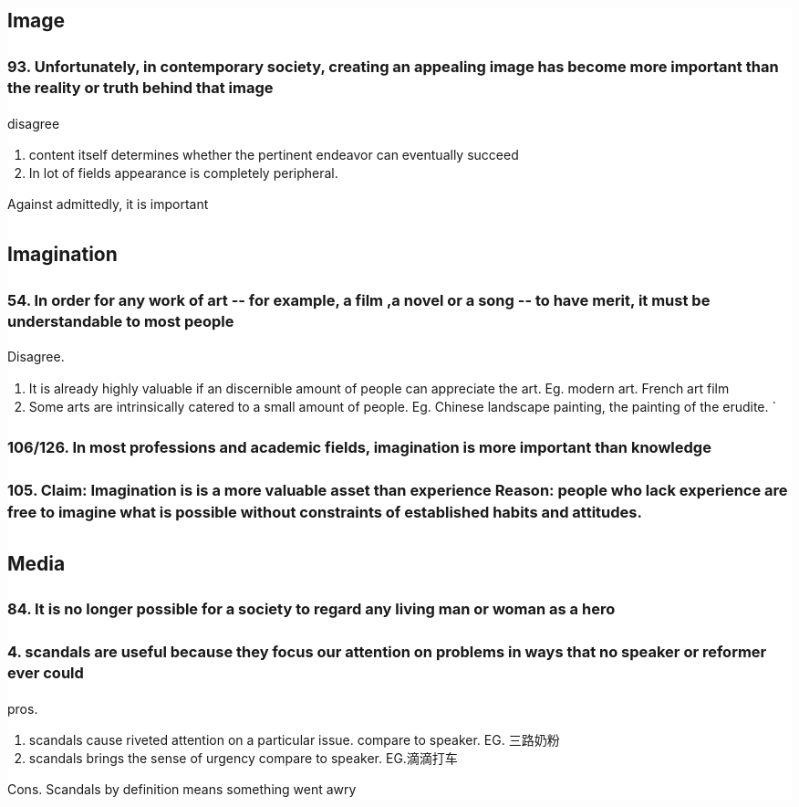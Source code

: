 ## Image
### 93. Unfortunately, in contemporary society, creating an appealing image has become more important than the reality or truth behind that image
disagree
1. content itself determines whether the pertinent endeavor can eventually succeed
2. In lot of fields appearance is completely peripheral.

Against
admittedly, it is important
## Imagination
### 54. In order for any work of art -- for example, a film ,a novel or a song -- to have merit, it must be understandable to most people
Disagree.
1. It is already highly valuable if an discernible amount of people can appreciate the art. Eg. modern art. French art film
2. Some arts are intrinsically catered to a small amount of people. Eg. Chinese landscape painting, the painting of the erudite.
`
### 106/126. In most professions and academic fields, imagination is more important than knowledge
### 105. Claim: Imagination is is a more valuable asset than experience Reason: people who lack experience are free to imagine what is possible without constraints of established habits and attitudes.

## Media
### 84. It is no longer possible for a society to regard any living man or woman as a hero
### 4. scandals are useful because they focus our attention on problems in ways that no speaker or reformer ever could
pros.
1. scandals cause riveted attention on a particular issue. compare to speaker. EG. 三路奶粉
2. scandals brings the sense of urgency
compare to speaker. EG.滴滴打车

Cons.
Scandals by definition means something went awry

